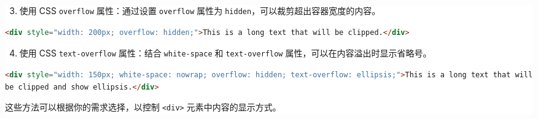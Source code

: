 3. 使用 CSS `overflow` 属性：通过设置 `overflow` 属性为 `hidden`，可以裁剪超出容器宽度的内容。

```html
<div style="width: 200px; overflow: hidden;">This is a long text that will be clipped.</div>
```

4. 使用 CSS `text-overflow` 属性：结合 `white-space` 和 `text-overflow` 属性，可以在内容溢出时显示省略号。

```html
<div style="width: 150px; white-space: nowrap; overflow: hidden; text-overflow: ellipsis;">This is a long text that will be clipped and show ellipsis.</div>
```

这些方法可以根据你的需求选择，以控制 `<div>` 元素中内容的显示方式。

